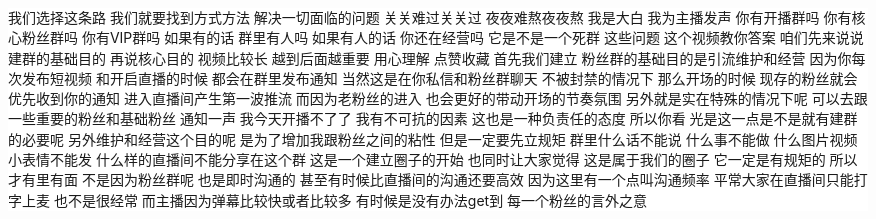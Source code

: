 我们选择这条路
我们就要找到方式方法
解决一切面临的问题
关关难过关关过
夜夜难熬夜夜熬
我是大白
我为主播发声
你有开播群吗
你有核心粉丝群吗
你有VIP群吗
如果有的话
群里有人吗
如果有人的话
你还在经营吗
它是不是一个死群
这些问题
这个视频教你答案
咱们先来说说建群的基础目的
再说核心目的
视频比较长
越到后面越重要
用心理解
点赞收藏
首先我们建立
粉丝群的基础目的是引流维护和经营
因为你每次发布短视频
和开启直播的时候
都会在群里发布通知
当然这是在你私信和粉丝群聊天
不被封禁的情况下
那么开场的时候
现存的粉丝就会优先收到你的通知
进入直播间产生第一波推流
而因为老粉丝的进入
也会更好的带动开场的节奏氛围
另外就是实在特殊的情况下呢
可以去跟一些重要的粉丝和基础粉丝
通知一声
我今天开播不了了
我有不可抗的因素
这也是一种负责任的态度
所以你看
光是这一点是不是就有建群的必要呢
另外维护和经营这个目的呢
是为了增加我跟粉丝之间的粘性
但是一定要先立规矩
群里什么话不能说
什么事不能做
什么图片视频小表情不能发
什么样的直播间不能分享在这个群
这是一个建立圈子的开始
也同时让大家觉得
这是属于我们的圈子
它一定是有规矩的
所以才有里有面
不是因为粉丝群呢
也是即时沟通的
甚至有时候比直播间的沟通还要高效
因为这里有一个点叫沟通频率
平常大家在直播间只能打字上麦
也不是很经常
而主播因为弹幕比较快或者比较多
有时候是没有办法get到
每一个粉丝的言外之意